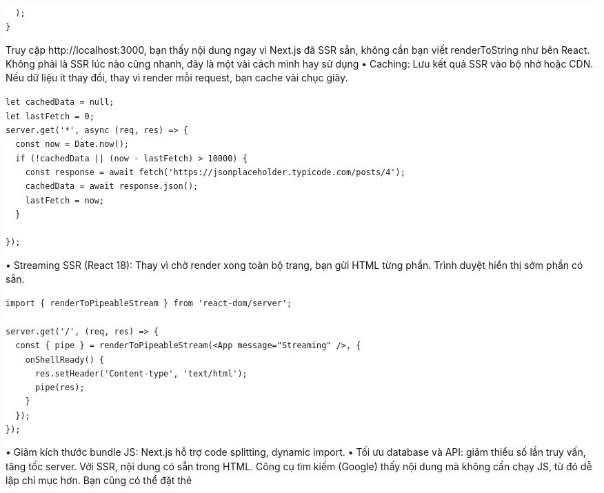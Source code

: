 ```JSX
  );
}
```
Truy cập http://localhost:3000, bạn thấy nội dung ngay vì Next.js đã SSR sẵn, không cần bạn viết renderToString như bên React.
Không phải là SSR lúc nào cũng nhanh, đây là một vài cách mình hay sử dụng
•	Caching: Lưu kết quả SSR vào bộ nhớ hoặc CDN. Nếu dữ liệu ít thay đổi, thay vì render mỗi request, bạn cache vài chục giây.
```JS
let cachedData = null;
let lastFetch = 0;
server.get('*', async (req, res) => {
  const now = Date.now();
  if (!cachedData || (now - lastFetch) > 10000) {
    const response = await fetch('https://jsonplaceholder.typicode.com/posts/4');
    cachedData = await response.json();
    lastFetch = now;
  }

});
```
•	Streaming SSR (React 18): Thay vì chờ render xong toàn bộ trang, bạn gửi HTML từng phần. Trình duyệt hiển thị sớm phần có sẵn.

```JS
import { renderToPipeableStream } from 'react-dom/server';

server.get('/', (req, res) => {
  const { pipe } = renderToPipeableStream(<App message="Streaming" />, {
    onShellReady() {
      res.setHeader('Content-type', 'text/html');
      pipe(res);
    }
  });
});
```
•	Giảm kích thước bundle JS: Next.js hỗ trợ code splitting, dynamic import.
•	Tối ưu database và API: giảm thiểu số lần truy vấn, tăng tốc server.
Với SSR, nội dung có sẵn trong HTML. Công cụ tìm kiếm (Google) thấy nội dung mà không cần chạy JS, từ đó dễ lập chỉ mục hơn. Bạn cũng có thể đặt thẻ <title>, <meta> trên server, giúp SEO tốt.

```JS
import Head from 'next/head';

export default function Page({ post }) {
  return (
    <>
      <Head>
        <title>{post.title}</title>
        <meta name="description" content={post.body.slice(0,100)} />
      </Head>
      <main>
        <h1>{post.title}</h1>
        <p>{post.body}</p>
      </main>
    </>
  );
}
```
Nhờ SSR, <title> và <meta> xuất hiện ngay trong HTML trả về.
Lưu ý: SSR chạy trên server, bạn có thể kiểm tra token, cookie để quyết định nội dung hiển thị. Ví dụ, chỉ người dùng đã đăng nhập mới thấy thông tin nhạy cảm. Tuy nhiên, chú ý không đẩy thông tin nhạy cảm vào HTML. Tất cả dữ liệu trong HTML gửi xuống client là công khai. Chỉ gửi thông tin cần thiết. Thông tin nhạy cảm cần được bảo vệ (ví dụ gửi token nhạy cảm ở HTTP-only cookie chứ không nhúng vào HTML).
